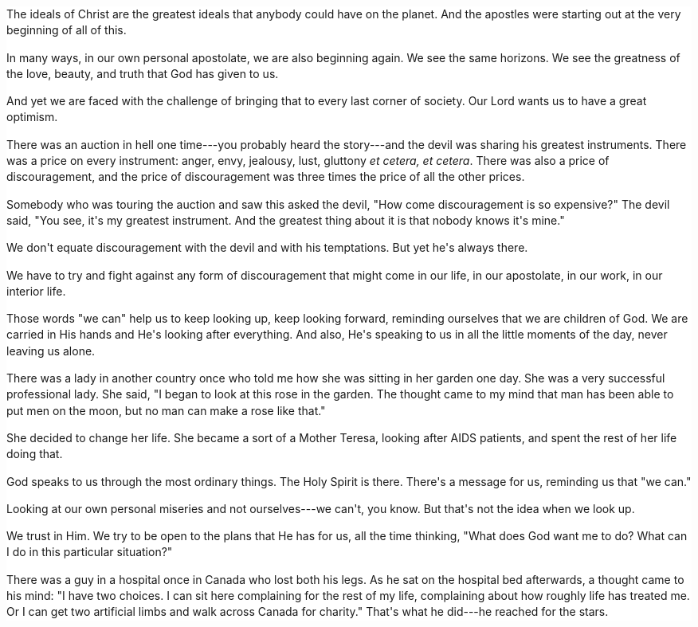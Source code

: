 The ideals of Christ are the greatest ideals that anybody could have on
the planet. And the apostles were starting out at the very beginning of
all of this.

In many ways, in our own personal apostolate, we are also beginning
again. We see the same horizons. We see the greatness of the love,
beauty, and truth that God has given to us.

And yet we are faced with the challenge of bringing that to every last
corner of society. Our Lord wants us to have a great optimism.

There was an auction in hell one time---you probably heard the
story---and the devil was sharing his greatest instruments. There was a
price on every instrument: anger, envy, jealousy, lust, gluttony *et
cetera, et cetera*. There was also a price of discouragement, and the
price of discouragement was three times the price of all the other
prices.

Somebody who was touring the auction and saw this asked the devil, "How
come discouragement is so expensive?" The devil said, "You see, it\'s my
greatest instrument. And the greatest thing about it is that nobody
knows it\'s mine."

We don\'t equate discouragement with the devil and with his temptations.
But yet he\'s always there.

We have to try and fight against any form of discouragement that might
come in our life, in our apostolate, in our work, in our interior life.

Those words "we can" help us to keep looking up, keep looking forward,
reminding ourselves that we are children of God. We are carried in His
hands and He\'s looking after everything. And also, He\'s speaking to us
in all the little moments of the day, never leaving us alone.

There was a lady in another country once who told me how she was sitting
in her garden one day. She was a very successful professional lady. She
said, "I began to look at this rose in the garden. The thought came to
my mind that man has been able to put men on the moon, but no man can
make a rose like that."

She decided to change her life. She became a sort of a Mother Teresa,
looking after AIDS patients, and spent the rest of her life doing that.

God speaks to us through the most ordinary things. The Holy Spirit is
there. There\'s a message for us, reminding us that "we can."

Looking at our own personal miseries and not ourselves---we can\'t, you
know. But that\'s not the idea when we look up.

We trust in Him. We try to be open to the plans that He has for us, all
the time thinking, "What does God want me to do? What can I do in this
particular situation?"

There was a guy in a hospital once in Canada who lost both his legs. As
he sat on the hospital bed afterwards, a thought came to his mind: "I
have two choices. I can sit here complaining for the rest of my life,
complaining about how roughly life has treated me. Or I can get two
artificial limbs and walk across Canada for charity." That\'s what he
did---he reached for the stars.
